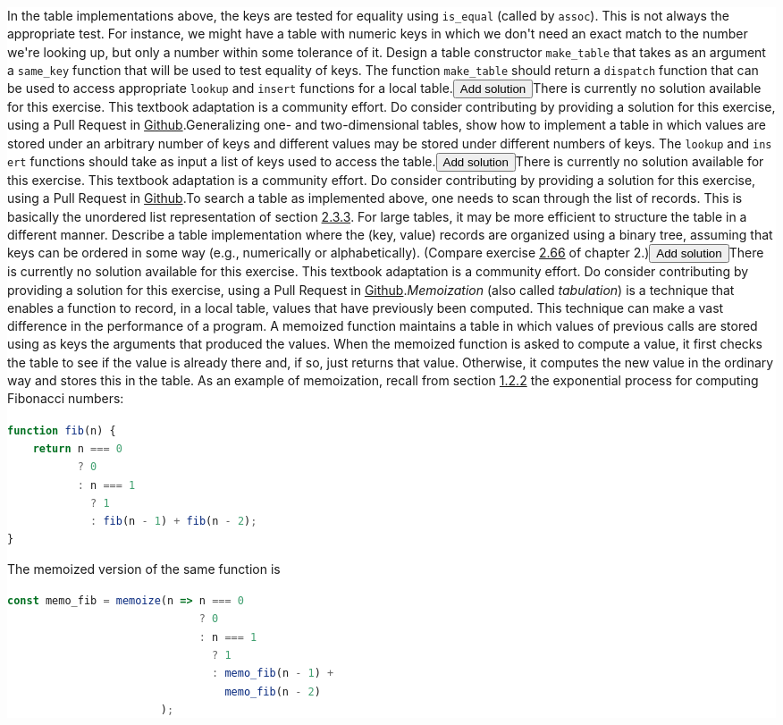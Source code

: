 <exercise>In the table implementations above, the keys are tested for equality using `is_equal` (called by `assoc`). This is not always the appropriate test. For instance, we might have a table with numeric keys in which we don't need an exact match to the number we're looking up, but only a number within some tolerance of it. Design a table constructor `make_table` that takes as an argument a `same_key` function that will be used to test <quote>equality</quote> of keys. The function `make_table` should return a `dispatch` function that can be used to access appropriate `lookup` and `insert` functions for a local table.<button class="btn btn-secondary solution_btn" data-toggle="collapse" href="#no_solution_60_1_div">Add solution</button>There is currently no solution available for this exercise. This textbook adaptation is a community effort. Do consider contributing by providing a solution for this exercise, using a Pull Request in [Github](https://github.com/source-academy/sicp).</exercise><exercise>Generalizing one- and two-dimensional tables, show how to implement a table in which values are stored under an arbitrary number of keys and different values may be stored under different numbers of keys. The `lookup` and `insert` functions should take as input a list of keys used to access the table.<button class="btn btn-secondary solution_btn" data-toggle="collapse" href="#no_solution_60_1_div">Add solution</button>There is currently no solution available for this exercise. This textbook adaptation is a community effort. Do consider contributing by providing a solution for this exercise, using a Pull Request in [Github](https://github.com/source-academy/sicp).</exercise><exercise>To search a table as implemented above, one needs to scan through the list of records. This is basically the unordered list representation of section <ref name="sec:representing-sets">[2.3.3](37)</ref>. For large tables, it may be more efficient to structure the table in a different manner. Describe a table implementation where the (key, value) records are organized using a binary tree, assuming that keys can be ordered in some way (e.g., numerically or alphabetically). (Compare exercise <ref name="ex:set-lookup-binary-tree">[2.66](37#ex_2.66)</ref> of chapter 2.)<button class="btn btn-secondary solution_btn" data-toggle="collapse" href="#no_solution_60_1_div">Add solution</button>There is currently no solution available for this exercise. This textbook adaptation is a community effort. Do consider contributing by providing a solution for this exercise, using a Pull Request in [Github](https://github.com/source-academy/sicp).</exercise><exercise>_Memoization_ (also called _tabulation_) is a technique that enables a function to record, in a local table, values that have previously been computed. This technique can make a vast difference in the performance of a program. A memoized function maintains a table in which values of previous calls are stored using as keys the arguments that produced the values. When the memoized function is asked to compute a value, it first checks the table to see if the value is already there and, if so, just returns that value. Otherwise, it computes the new value in the ordinary way and stores this in the table. As an example of memoization, recall from section <ref name="sec:tree-recursion">[1.2.2](13)</ref> the exponential process for computing Fibonacci numbers:

```js
function fib(n) {
    return n === 0
           ? 0
           : n === 1
             ? 1
             : fib(n - 1) + fib(n - 2);
}
```

The memoized version of the same function is

```js
const memo_fib = memoize(n => n === 0
                              ? 0
                              : n === 1
                                ? 1
                                : memo_fib(n - 1) +
                                  memo_fib(n - 2)
                        );
```
